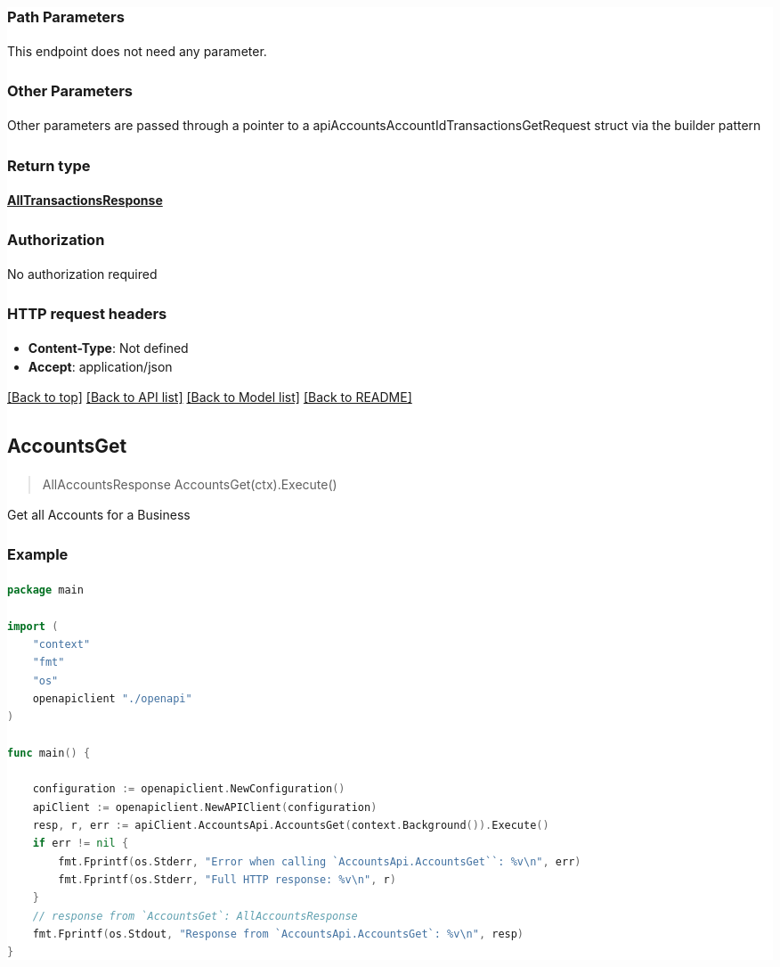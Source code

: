 ### Path Parameters

This endpoint does not need any parameter.

### Other Parameters

Other parameters are passed through a pointer to a apiAccountsAccountIdTransactionsGetRequest struct via the builder pattern


### Return type

[**AllTransactionsResponse**](AllTransactionsResponse.md)

### Authorization

No authorization required

### HTTP request headers

- **Content-Type**: Not defined
- **Accept**: application/json

[[Back to top]](#) [[Back to API list]](../README.md#documentation-for-api-endpoints)
[[Back to Model list]](../README.md#documentation-for-models)
[[Back to README]](../README.md)


## AccountsGet

> AllAccountsResponse AccountsGet(ctx).Execute()

Get all Accounts for a Business



### Example

```go
package main

import (
    "context"
    "fmt"
    "os"
    openapiclient "./openapi"
)

func main() {

    configuration := openapiclient.NewConfiguration()
    apiClient := openapiclient.NewAPIClient(configuration)
    resp, r, err := apiClient.AccountsApi.AccountsGet(context.Background()).Execute()
    if err != nil {
        fmt.Fprintf(os.Stderr, "Error when calling `AccountsApi.AccountsGet``: %v\n", err)
        fmt.Fprintf(os.Stderr, "Full HTTP response: %v\n", r)
    }
    // response from `AccountsGet`: AllAccountsResponse
    fmt.Fprintf(os.Stdout, "Response from `AccountsApi.AccountsGet`: %v\n", resp)
}
```
